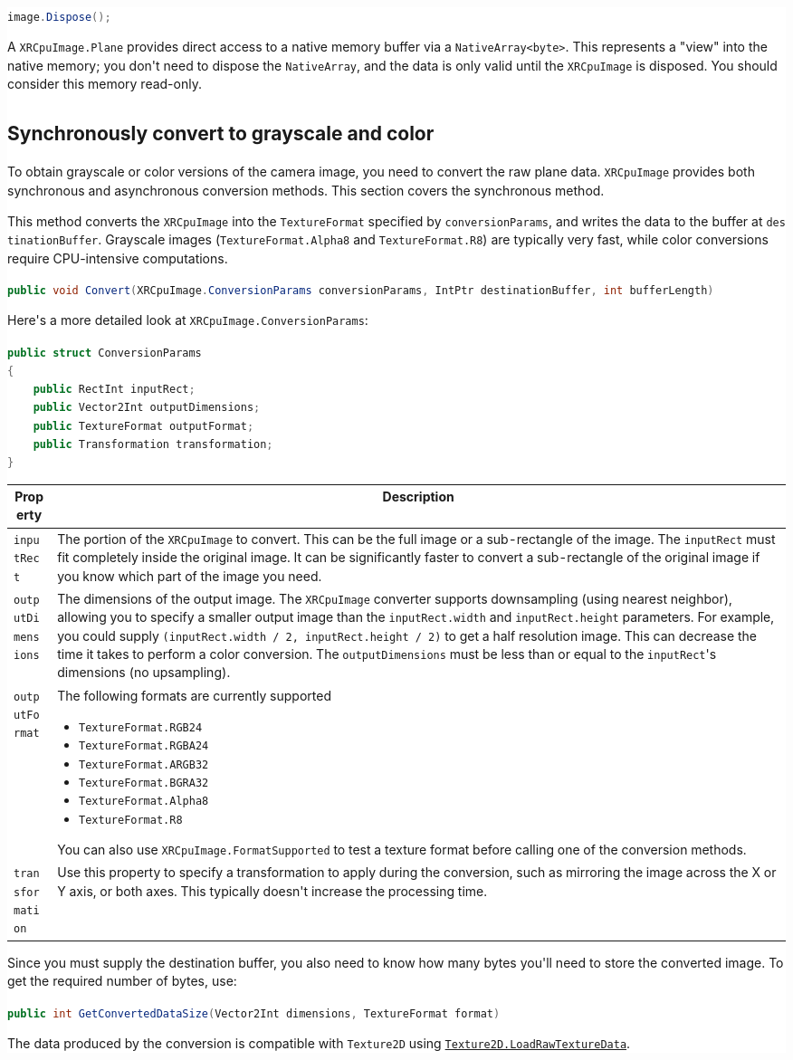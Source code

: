 ```csharp
image.Dispose();
```

A `XRCpuImage.Plane` provides direct access to a native memory buffer via a `NativeArray<byte>`. This represents a "view" into the native memory; you don't need to dispose the `NativeArray`, and the data is only valid until the `XRCpuImage` is disposed. You should consider this memory read-only.

## Synchronously convert to grayscale and color

To obtain grayscale or color versions of the camera image, you need to convert the raw plane data. `XRCpuImage` provides both synchronous and asynchronous conversion methods. This section covers the synchronous method.

This method converts the `XRCpuImage` into the `TextureFormat` specified by `conversionParams`, and writes the data to the buffer at `destinationBuffer`. Grayscale images (`TextureFormat.Alpha8` and `TextureFormat.R8`) are typically very fast, while color conversions require CPU-intensive computations.

```csharp
public void Convert(XRCpuImage.ConversionParams conversionParams, IntPtr destinationBuffer, int bufferLength)
```

Here's a more detailed look at `XRCpuImage.ConversionParams`:

```csharp
public struct ConversionParams
{
    public RectInt inputRect;
    public Vector2Int outputDimensions;
    public TextureFormat outputFormat;
    public Transformation transformation;
}
```

|Property|Description|
|-|-|
|`inputRect`|The portion of the `XRCpuImage` to convert. This can be the full image or a sub-rectangle of the image. The `inputRect` must fit completely inside the original image. It can be significantly faster to convert a sub-rectangle of the original image if you know which part of the image you need.|
|`outputDimensions`|The dimensions of the output image. The `XRCpuImage` converter supports downsampling (using nearest neighbor), allowing you to specify a smaller output image than the `inputRect.width` and `inputRect.height` parameters. For example, you could supply `(inputRect.width / 2, inputRect.height / 2)` to get a half resolution image. This can decrease the time it takes to perform a color conversion. The `outputDimensions` must be less than or equal to the `inputRect`'s dimensions (no upsampling).|
|`outputFormat`|The following formats are currently supported<ul><li>`TextureFormat.RGB24`</li><li>`TextureFormat.RGBA24`</li><li>`TextureFormat.ARGB32`</li><li>`TextureFormat.BGRA32`</li><li>`TextureFormat.Alpha8`</li><li>`TextureFormat.R8`</li></ul>You can also use `XRCpuImage.FormatSupported` to test a texture format before calling one of the conversion methods.|
|`transformation`|Use this property to specify a transformation to apply during the conversion, such as mirroring the image across the X or Y axis, or both axes. This typically doesn't increase the processing time.|

Since you must supply the destination buffer, you also need to know how many bytes you'll need to store the converted image. To get the required number of bytes, use:

```csharp
public int GetConvertedDataSize(Vector2Int dimensions, TextureFormat format)
```
The data produced by the conversion is compatible with `Texture2D` using [`Texture2D.LoadRawTextureData`](https://docs.unity3d.com/ScriptReference/Texture2D.LoadRawTextureData.html).
